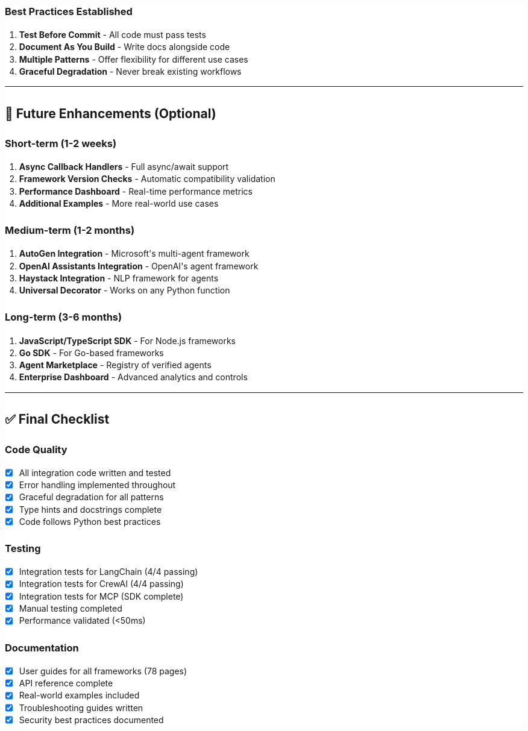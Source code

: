 ### Best Practices Established

1. **Test Before Commit** - All code must pass tests
2. **Document As You Build** - Write docs alongside code
3. **Multiple Patterns** - Offer flexibility for different use cases
4. **Graceful Degradation** - Never break existing workflows

---

## 🔮 Future Enhancements (Optional)

### Short-term (1-2 weeks)

1. **Async Callback Handlers** - Full async/await support
2. **Framework Version Checks** - Automatic compatibility validation
3. **Performance Dashboard** - Real-time performance metrics
4. **Additional Examples** - More real-world use cases

### Medium-term (1-2 months)

1. **AutoGen Integration** - Microsoft's multi-agent framework
2. **OpenAI Assistants Integration** - OpenAI's agent framework
3. **Haystack Integration** - NLP framework for agents
4. **Universal Decorator** - Works on any Python function

### Long-term (3-6 months)

1. **JavaScript/TypeScript SDK** - For Node.js frameworks
2. **Go SDK** - For Go-based frameworks
3. **Agent Marketplace** - Registry of verified agents
4. **Enterprise Dashboard** - Advanced analytics and controls

---

## ✅ Final Checklist

### Code Quality
- [x] All integration code written and tested
- [x] Error handling implemented throughout
- [x] Graceful degradation for all patterns
- [x] Type hints and docstrings complete
- [x] Code follows Python best practices

### Testing
- [x] Integration tests for LangChain (4/4 passing)
- [x] Integration tests for CrewAI (4/4 passing)
- [x] Integration tests for MCP (SDK complete)
- [x] Manual testing completed
- [x] Performance validated (<50ms)

### Documentation
- [x] User guides for all frameworks (78 pages)
- [x] API reference complete
- [x] Real-world examples included
- [x] Troubleshooting guides written
- [x] Security best practices documented
